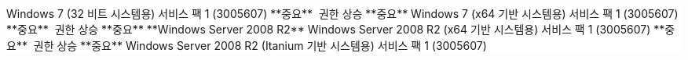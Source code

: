 </td>
</tr>
<tr>
<td style="border:1px solid black;">
Windows 7 (32 비트 시스템용) 서비스 팩 1  
(3005607)

</td>
<td style="border:1px solid black;">
**중요**   
권한 상승

</td>
<td style="border:1px solid black;">
**중요**

</td>
</tr>
<tr>
<td style="border:1px solid black;">
Windows 7 (x64 기반 시스템용) 서비스 팩 1  
(3005607)

</td>
<td style="border:1px solid black;">
**중요**   
권한 상승

</td>
<td style="border:1px solid black;">
**중요**

</td>
</tr>
<tr>
<td style="border:1px solid black;" colspan="3">
**Windows Server 2008 R2**

</td>
</tr>
<tr>
<td style="border:1px solid black;">
Windows Server 2008 R2 (x64 기반 시스템용) 서비스 팩 1  
(3005607)

</td>
<td style="border:1px solid black;">
**중요**   
권한 상승

</td>
<td style="border:1px solid black;">
**중요**

</td>
</tr>
<tr>
<td style="border:1px solid black;">
Windows Server 2008 R2 (Itanium 기반 시스템용) 서비스 팩 1  
(3005607)
